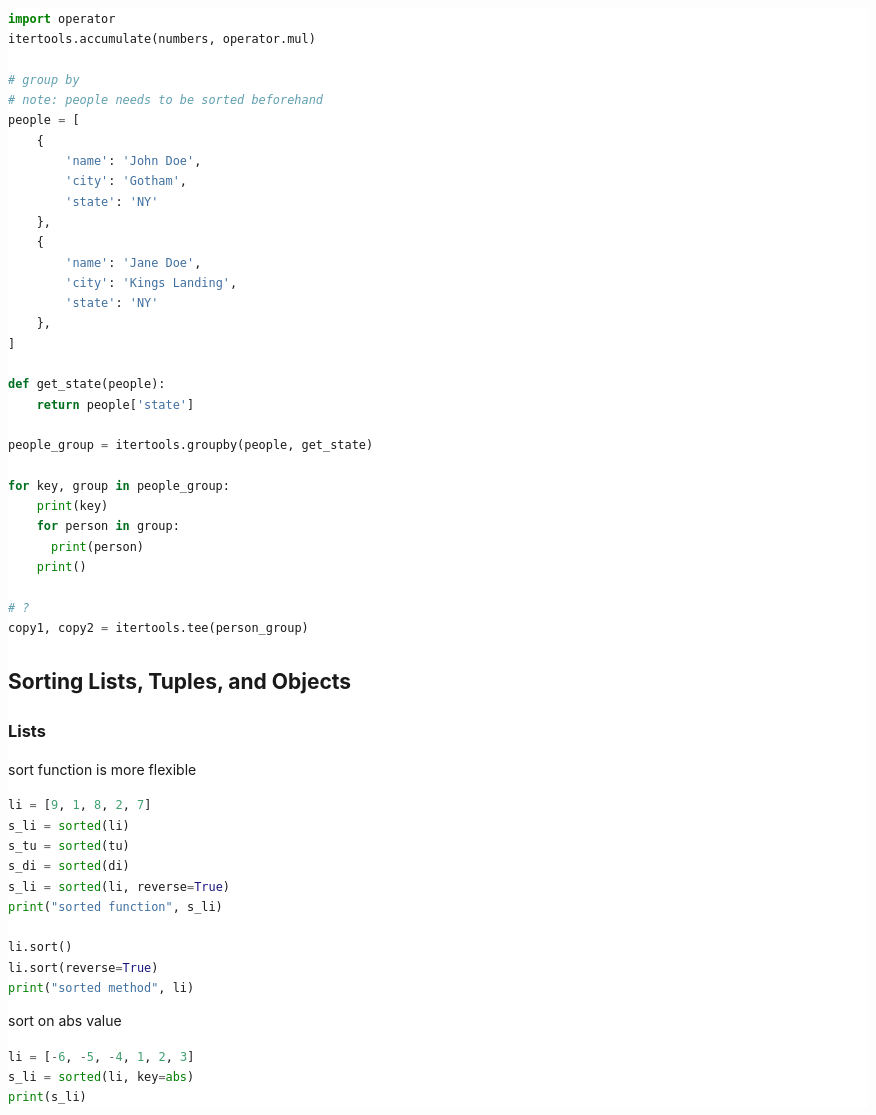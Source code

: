 ```python
import operator
itertools.accumulate(numbers, operator.mul) 

# group by
# note: people needs to be sorted beforehand
people = [
    {
        'name': 'John Doe',
        'city': 'Gotham',
        'state': 'NY'
    },
    {
        'name': 'Jane Doe',
        'city': 'Kings Landing',
        'state': 'NY'
    },
]

def get_state(people):
    return people['state']

people_group = itertools.groupby(people, get_state)

for key, group in people_group:
    print(key)
    for person in group:
      print(person)
    print()

# ?
copy1, copy2 = itertools.tee(person_group)
```

## Sorting Lists, Tuples, and Objects
### Lists
sort function is more flexible
```python
li = [9, 1, 8, 2, 7]
s_li = sorted(li)
s_tu = sorted(tu)
s_di = sorted(di)
s_li = sorted(li, reverse=True)
print("sorted function", s_li)

li.sort()
li.sort(reverse=True)
print("sorted method", li)
```

sort on abs value
```python
li = [-6, -5, -4, 1, 2, 3]
s_li = sorted(li, key=abs)
print(s_li)
```
